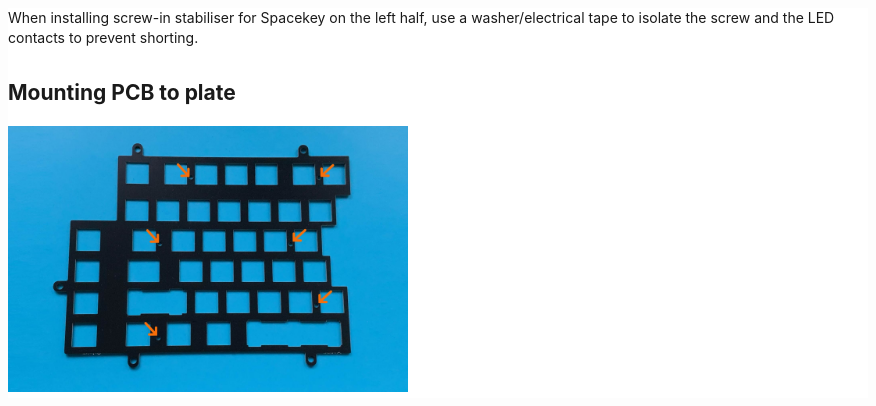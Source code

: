 When installing screw-in stabiliser for Spacekey on the left half, use a washer/electrical tape to isolate the screw and the LED contacts to prevent shorting.

## **Mounting PCB to plate**

<a href="images/PlateMountL.jpg">
<img src="images/PlateMountL.jpg" width="400">
</a>
<a href="images/PlateMountR.jpg">
